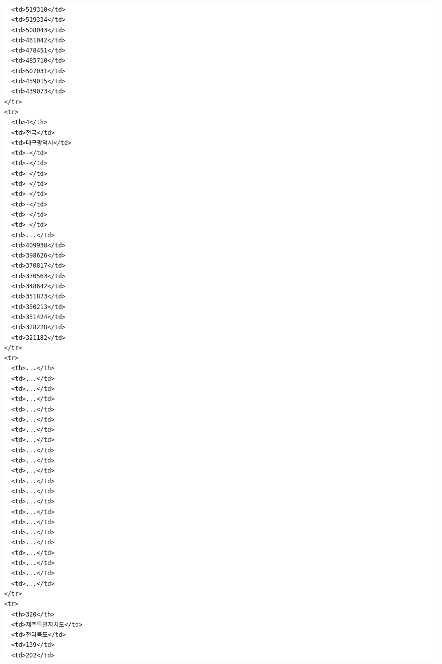       <td>519310</td>
      <td>519334</td>
      <td>508043</td>
      <td>461042</td>
      <td>478451</td>
      <td>485710</td>
      <td>507031</td>
      <td>459015</td>
      <td>439073</td>
    </tr>
    <tr>
      <th>4</th>
      <td>전국</td>
      <td>대구광역시</td>
      <td>-</td>
      <td>-</td>
      <td>-</td>
      <td>-</td>
      <td>-</td>
      <td>-</td>
      <td>-</td>
      <td>-</td>
      <td>...</td>
      <td>409938</td>
      <td>398626</td>
      <td>370817</td>
      <td>370563</td>
      <td>348642</td>
      <td>351873</td>
      <td>350213</td>
      <td>351424</td>
      <td>328228</td>
      <td>321182</td>
    </tr>
    <tr>
      <th>...</th>
      <td>...</td>
      <td>...</td>
      <td>...</td>
      <td>...</td>
      <td>...</td>
      <td>...</td>
      <td>...</td>
      <td>...</td>
      <td>...</td>
      <td>...</td>
      <td>...</td>
      <td>...</td>
      <td>...</td>
      <td>...</td>
      <td>...</td>
      <td>...</td>
      <td>...</td>
      <td>...</td>
      <td>...</td>
      <td>...</td>
      <td>...</td>
    </tr>
    <tr>
      <th>320</th>
      <td>제주특별자치도</td>
      <td>전라북도</td>
      <td>139</td>
      <td>202</td>